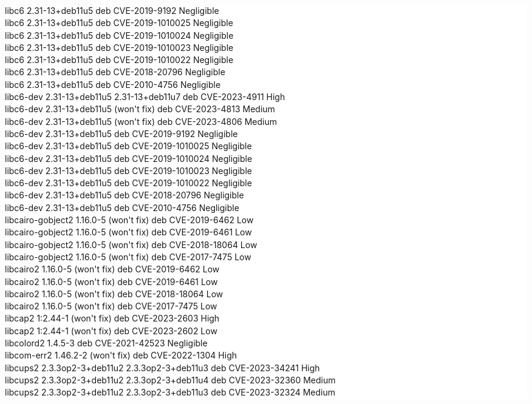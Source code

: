 libc6                    2.31-13+deb11u5                                   deb   CVE-2019-9192     Negligible  
libc6                    2.31-13+deb11u5                                   deb   CVE-2019-1010025  Negligible  
libc6                    2.31-13+deb11u5                                   deb   CVE-2019-1010024  Negligible  
libc6                    2.31-13+deb11u5                                   deb   CVE-2019-1010023  Negligible  
libc6                    2.31-13+deb11u5                                   deb   CVE-2019-1010022  Negligible  
libc6                    2.31-13+deb11u5                                   deb   CVE-2018-20796    Negligible  
libc6                    2.31-13+deb11u5                                   deb   CVE-2010-4756     Negligible  
libc6-dev                2.31-13+deb11u5          2.31-13+deb11u7          deb   CVE-2023-4911     High        
libc6-dev                2.31-13+deb11u5          (won't fix)              deb   CVE-2023-4813     Medium      
libc6-dev                2.31-13+deb11u5          (won't fix)              deb   CVE-2023-4806     Medium      
libc6-dev                2.31-13+deb11u5                                   deb   CVE-2019-9192     Negligible  
libc6-dev                2.31-13+deb11u5                                   deb   CVE-2019-1010025  Negligible  
libc6-dev                2.31-13+deb11u5                                   deb   CVE-2019-1010024  Negligible  
libc6-dev                2.31-13+deb11u5                                   deb   CVE-2019-1010023  Negligible  
libc6-dev                2.31-13+deb11u5                                   deb   CVE-2019-1010022  Negligible  
libc6-dev                2.31-13+deb11u5                                   deb   CVE-2018-20796    Negligible  
libc6-dev                2.31-13+deb11u5                                   deb   CVE-2010-4756     Negligible  
libcairo-gobject2        1.16.0-5                 (won't fix)              deb   CVE-2019-6462     Low         
libcairo-gobject2        1.16.0-5                 (won't fix)              deb   CVE-2019-6461     Low         
libcairo-gobject2        1.16.0-5                 (won't fix)              deb   CVE-2018-18064    Low         
libcairo-gobject2        1.16.0-5                 (won't fix)              deb   CVE-2017-7475     Low         
libcairo2                1.16.0-5                 (won't fix)              deb   CVE-2019-6462     Low         
libcairo2                1.16.0-5                 (won't fix)              deb   CVE-2019-6461     Low         
libcairo2                1.16.0-5                 (won't fix)              deb   CVE-2018-18064    Low         
libcairo2                1.16.0-5                 (won't fix)              deb   CVE-2017-7475     Low         
libcap2                  1:2.44-1                 (won't fix)              deb   CVE-2023-2603     High        
libcap2                  1:2.44-1                 (won't fix)              deb   CVE-2023-2602     Low         
libcolord2               1.4.5-3                                           deb   CVE-2021-42523    Negligible  
libcom-err2              1.46.2-2                 (won't fix)              deb   CVE-2022-1304     High        
libcups2                 2.3.3op2-3+deb11u2       2.3.3op2-3+deb11u3       deb   CVE-2023-34241    High        
libcups2                 2.3.3op2-3+deb11u2       2.3.3op2-3+deb11u4       deb   CVE-2023-32360    Medium      
libcups2                 2.3.3op2-3+deb11u2       2.3.3op2-3+deb11u3       deb   CVE-2023-32324    Medium      